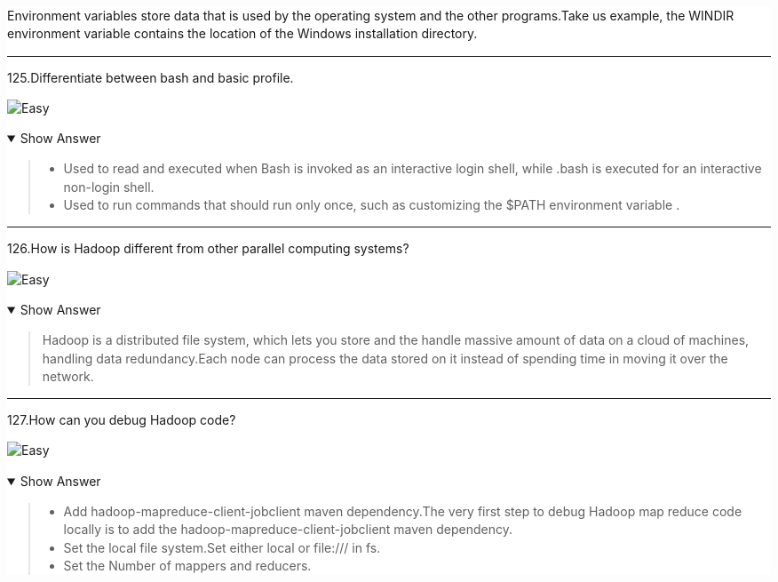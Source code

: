 Environment variables store data that is used by the operating system and the other programs.Take us example, the WINDIR environment variable contains the location of the Windows installation directory.

</blockquote>

</details>

---

125.Differentiate between bash and basic profile.


![Easy](https://raw.githubusercontent.com/revaturelabs/interviewquestions/aef8eff919a3b083089641381ed9a9101ed21fba/ComplexityTags/simple%20(2).svg)

<details open  markdown="1"><summary> Show Answer </summary>

<blockquote markdown="1">

- Used to read and executed when Bash is invoked as an interactive login shell, while .bash is executed for an interactive non-login shell.
- Used to run commands that should run only once, such as customizing the $PATH environment variable .


</blockquote>

</details>

---

126.How is Hadoop different from other parallel computing systems?

![Easy](https://raw.githubusercontent.com/revaturelabs/interviewquestions/aef8eff919a3b083089641381ed9a9101ed21fba/ComplexityTags/simple%20(2).svg)

<details open  markdown="1"><summary> Show Answer </summary>

<blockquote markdown="1">

Hadoop is a distributed file system, which lets you store and the handle massive amount of data on a cloud of machines, handling data redundancy.Each node can process the data stored on it instead of spending time in moving it over the network.


</blockquote>

</details>

---

127.How can you debug Hadoop code?

![Easy](https://raw.githubusercontent.com/revaturelabs/interviewquestions/aef8eff919a3b083089641381ed9a9101ed21fba/ComplexityTags/simple%20(2).svg)

<details open  markdown="1"><summary> Show Answer </summary>

<blockquote markdown="1">

- Add hadoop-mapreduce-client-jobclient maven dependency.The very first step to debug Hadoop map reduce code locally is to add the hadoop-mapreduce-client-jobclient maven dependency.
- Set the local file system.Set either local or file:/// in fs.
- Set the Number of mappers and reducers.
